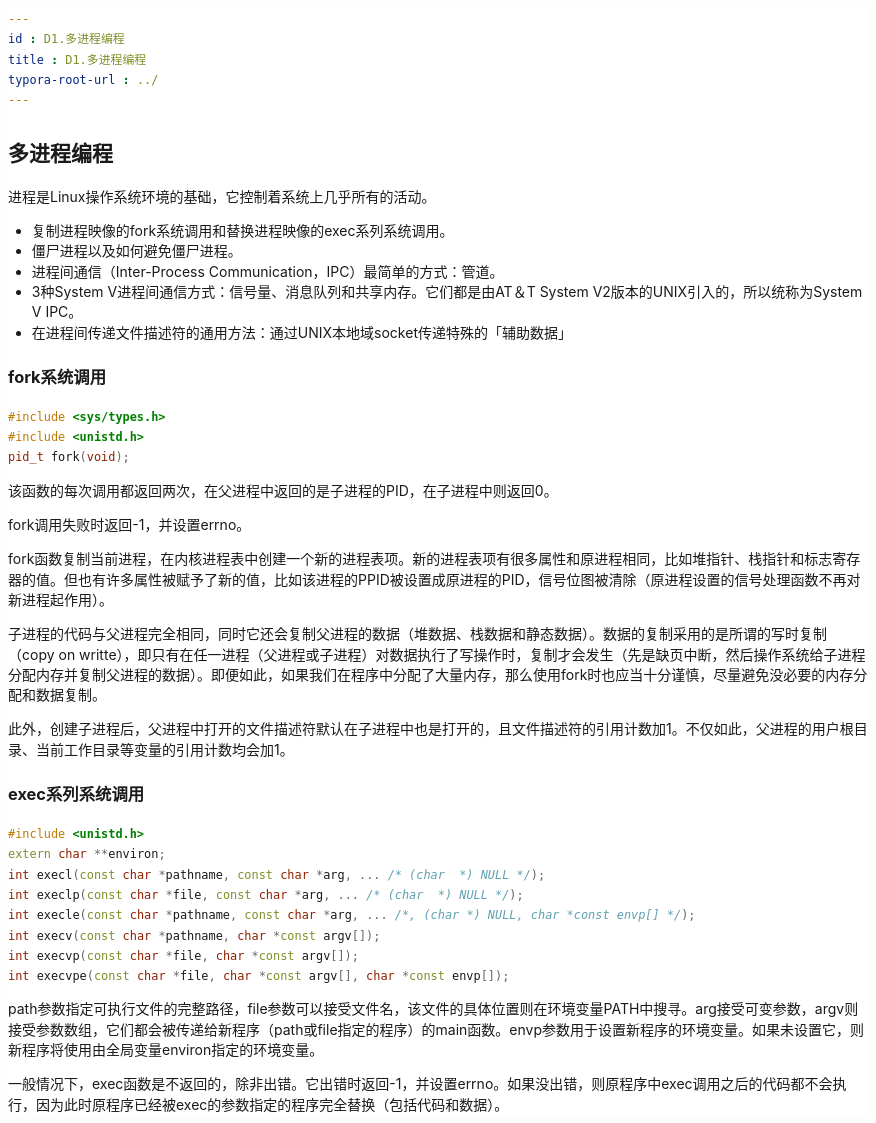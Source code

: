 ```yaml
---
id : D1.多进程编程
title : D1.多进程编程
typora-root-url : ../
---
```


## 多进程编程

进程是Linux操作系统环境的基础，它控制着系统上几乎所有的活动。

- 复制进程映像的fork系统调用和替换进程映像的exec系列系统调用。
- 僵尸进程以及如何避免僵尸进程。
- 进程间通信（Inter-Process Communication，IPC）最简单的方式：管道。
- 3种System V进程间通信方式：信号量、消息队列和共享内存。它们都是由AT＆T System V2版本的UNIX引入的，所以统称为System V IPC。
- 在进程间传递文件描述符的通用方法：通过UNIX本地域socket传递特殊的「辅助数据」

### fork系统调用

```cpp
#include <sys/types.h>
#include <unistd.h>
pid_t fork(void);
```

该函数的每次调用都返回两次，在父进程中返回的是子进程的PID，在子进程中则返回0。

fork调用失败时返回-1，并设置errno。

fork函数复制当前进程，在内核进程表中创建一个新的进程表项。新的进程表项有很多属性和原进程相同，比如堆指针、栈指针和标志寄存器的值。但也有许多属性被赋予了新的值，比如该进程的PPID被设置成原进程的PID，信号位图被清除（原进程设置的信号处理函数不再对新进程起作用）。

子进程的代码与父进程完全相同，同时它还会复制父进程的数据（堆数据、栈数据和静态数据）。数据的复制采用的是所谓的写时复制（copy on writte），即只有在任一进程（父进程或子进程）对数据执行了写操作时，复制才会发生（先是缺页中断，然后操作系统给子进程分配内存并复制父进程的数据）。即便如此，如果我们在程序中分配了大量内存，那么使用fork时也应当十分谨慎，尽量避免没必要的内存分配和数据复制。

此外，创建子进程后，父进程中打开的文件描述符默认在子进程中也是打开的，且文件描述符的引用计数加1。不仅如此，父进程的用户根目录、当前工作目录等变量的引用计数均会加1。

### exec系列系统调用

```cpp
#include <unistd.h>
extern char **environ;
int execl(const char *pathname, const char *arg, ... /* (char  *) NULL */);
int execlp(const char *file, const char *arg, ... /* (char  *) NULL */);
int execle(const char *pathname, const char *arg, ... /*, (char *) NULL, char *const envp[] */);
int execv(const char *pathname, char *const argv[]);
int execvp(const char *file, char *const argv[]);
int execvpe(const char *file, char *const argv[], char *const envp[]);

```

path参数指定可执行文件的完整路径，file参数可以接受文件名，该文件的具体位置则在环境变量PATH中搜寻。arg接受可变参数，argv则接受参数数组，它们都会被传递给新程序（path或file指定的程序）的main函数。envp参数用于设置新程序的环境变量。如果未设置它，则新程序将使用由全局变量environ指定的环境变量。

一般情况下，exec函数是不返回的，除非出错。它出错时返回-1，并设置errno。如果没出错，则原程序中exec调用之后的代码都不会执行，因为此时原程序已经被exec的参数指定的程序完全替换（包括代码和数据）。
